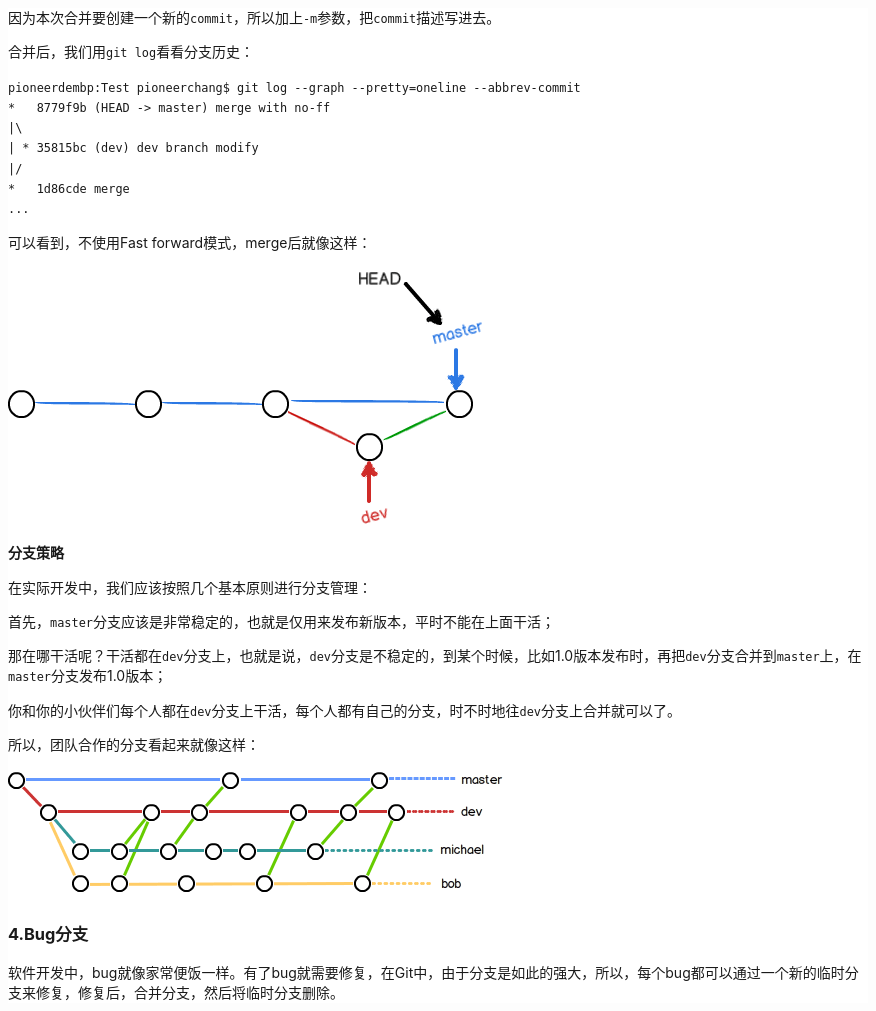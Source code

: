 因为本次合并要创建一个新的`commit`，所以加上`-m`参数，把`commit`描述写进去。

合并后，我们用`git log`看看分支历史：

```
pioneerdembp:Test pioneerchang$ git log --graph --pretty=oneline --abbrev-commit
*   8779f9b (HEAD -> master) merge with no-ff
|\  
| * 35815bc (dev) dev branch modify
|/  
*   1d86cde merge
...
```

可以看到，不使用Fast forward模式，merge后就像这样：

![branch](pic/branch_1117_09.png)

**分支策略**

在实际开发中，我们应该按照几个基本原则进行分支管理：

首先，`master`分支应该是非常稳定的，也就是仅用来发布新版本，平时不能在上面干活；

那在哪干活呢？干活都在`dev`分支上，也就是说，`dev`分支是不稳定的，到某个时候，比如1.0版本发布时，再把`dev`分支合并到`master`上，在`master`分支发布1.0版本；

你和你的小伙伴们每个人都在`dev`分支上干活，每个人都有自己的分支，时不时地往`dev`分支上合并就可以了。

所以，团队合作的分支看起来就像这样：

![branch](pic/branch_1117_10.png)


### 4.Bug分支

软件开发中，bug就像家常便饭一样。有了bug就需要修复，在Git中，由于分支是如此的强大，所以，每个bug都可以通过一个新的临时分支来修复，修复后，合并分支，然后将临时分支删除。
